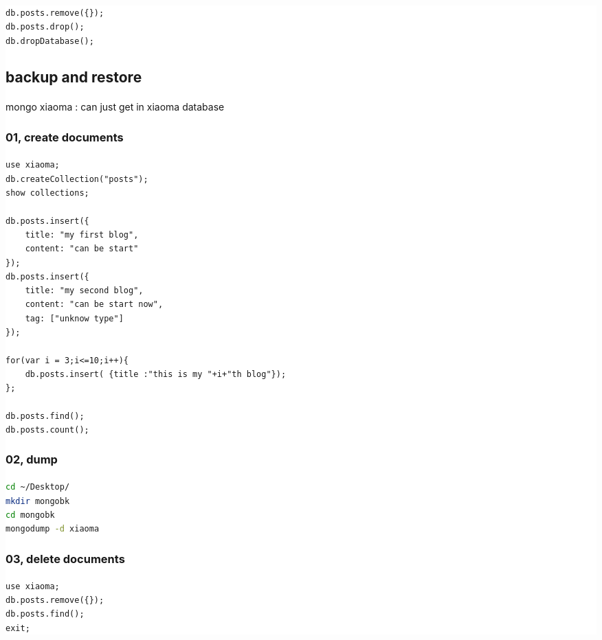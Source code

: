 ``` {.mongo db="testdatabase"}
db.posts.remove({});
db.posts.drop();
db.dropDatabase();
```

## backup and restore

mongo xiaoma : can just get in xiaoma database

### 01, create documents

``` {.mongo db="admin"}
use xiaoma;
db.createCollection("posts");
show collections;

db.posts.insert({ 
    title: "my first blog",
    content: "can be start"
});
db.posts.insert({ 
    title: "my second blog",
    content: "can be start now",
    tag: ["unknow type"]
});

for(var i = 3;i<=10;i++){
    db.posts.insert( {title :"this is my "+i+"th blog"});
};

db.posts.find();
db.posts.count();

```

### 02, dump

``` {.bash org-language="sh"}
cd ~/Desktop/
mkdir mongobk
cd mongobk
mongodump -d xiaoma

```

### 03, delete documents

``` {.mongo db="admin"}
use xiaoma;
db.posts.remove({});
db.posts.find();
exit;
```
